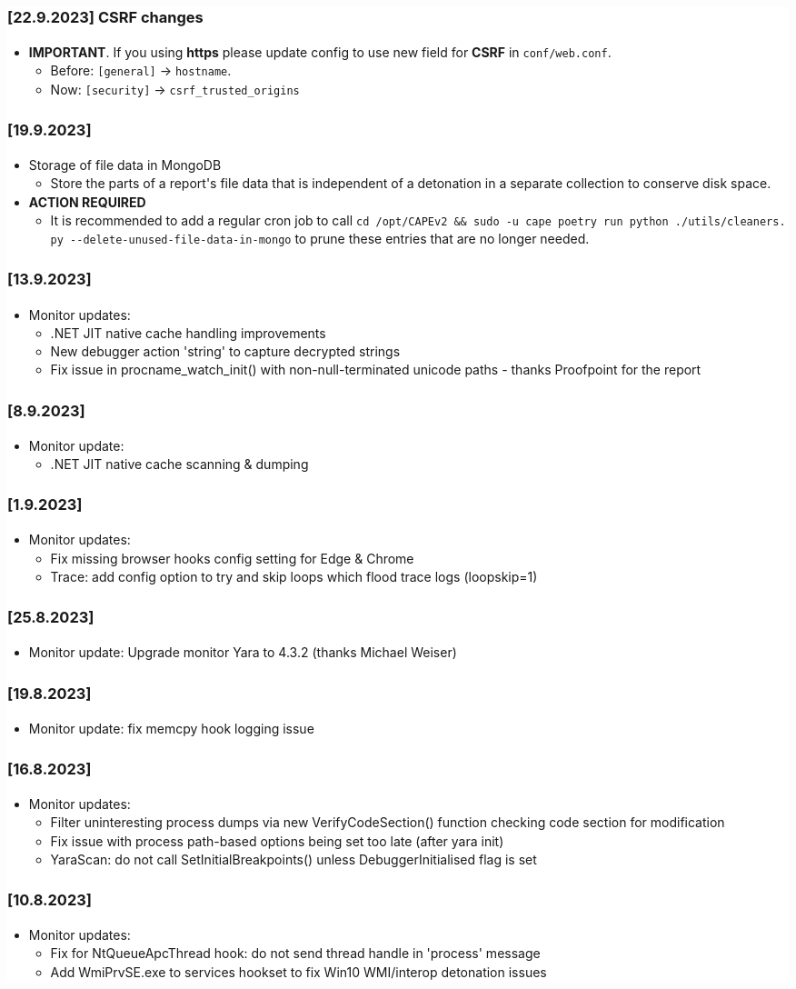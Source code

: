 ### [22.9.2023] CSRF changes
* __IMPORTANT__. If you using __https__ please update config to use new field for __CSRF__ in `conf/web.conf`.
    * Before: `[general]` -> `hostname`.
    * Now: `[security]` -> `csrf_trusted_origins`

### [19.9.2023]
* Storage of file data in MongoDB
    * Store the parts of a report's file data that is independent of a detonation in a separate collection
      to conserve disk space.
* __ACTION REQUIRED__
    * It is recommended to add a regular cron job to call `cd /opt/CAPEv2 && sudo -u cape poetry run python ./utils/cleaners.py --delete-unused-file-data-in-mongo`
      to prune these entries that are no longer needed.

### [13.9.2023]
* Monitor updates:
    * .NET JIT native cache handling improvements
    * New debugger action 'string' to capture decrypted strings
    * Fix issue in procname_watch_init() with non-null-terminated unicode paths - thanks Proofpoint for the report

### [8.9.2023]
* Monitor update:
    * .NET JIT native cache scanning & dumping

### [1.9.2023]
* Monitor updates:
    * Fix missing browser hooks config setting for Edge & Chrome
    * Trace: add config option to try and skip loops which flood trace logs (loopskip=1)

### [25.8.2023]
* Monitor update: Upgrade monitor Yara to 4.3.2 (thanks Michael Weiser)

### [19.8.2023]
* Monitor update: fix memcpy hook logging issue

### [16.8.2023]
* Monitor updates:
    * Filter uninteresting process dumps via new VerifyCodeSection() function checking code section for modification
    * Fix issue with process path-based options being set too late (after yara init)
    * YaraScan: do not call SetInitialBreakpoints() unless DebuggerInitialised flag is set

### [10.8.2023]
* Monitor updates:
    * Fix for NtQueueApcThread hook: do not send thread handle in 'process' message
    * Add WmiPrvSE.exe to services hookset to fix Win10 WMI/interop detonation issues
